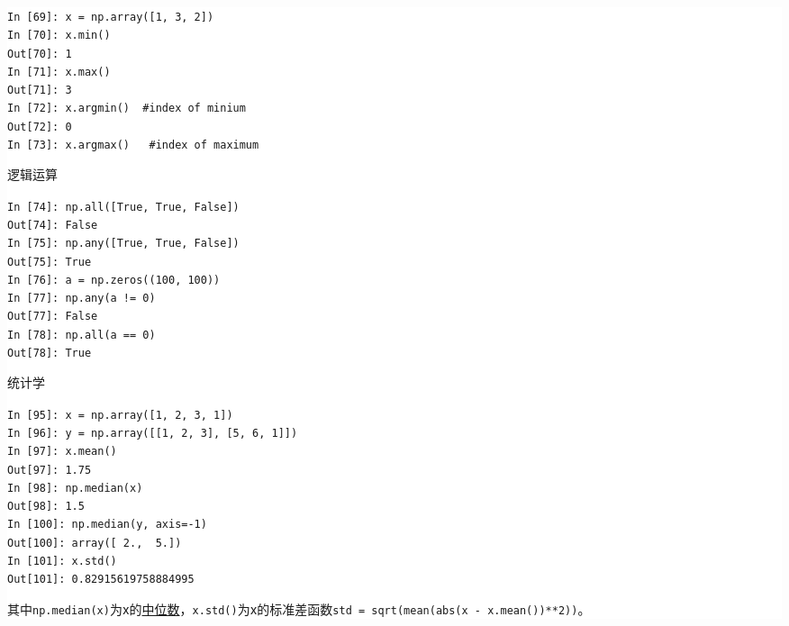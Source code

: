 ```
In [69]: x = np.array([1, 3, 2])
In [70]: x.min()
Out[70]: 1
In [71]: x.max()
Out[71]: 3
In [72]: x.argmin()  #index of minium
Out[72]: 0
In [73]: x.argmax()   #index of maximum
```
逻辑运算
```
In [74]: np.all([True, True, False])
Out[74]: False
In [75]: np.any([True, True, False])
Out[75]: True
In [76]: a = np.zeros((100, 100))
In [77]: np.any(a != 0)
Out[77]: False
In [78]: np.all(a == 0)
Out[78]: True
```
统计学
```
In [95]: x = np.array([1, 2, 3, 1])
In [96]: y = np.array([[1, 2, 3], [5, 6, 1]])
In [97]: x.mean()
Out[97]: 1.75
In [98]: np.median(x)
Out[98]: 1.5
In [100]: np.median(y, axis=-1)
Out[100]: array([ 2.,  5.])
In [101]: x.std()
Out[101]: 0.82915619758884995
```
其中`np.median(x)`为x的[中位数](http://zh.wikipedia.org/zh-hans/%E4%B8%AD%E4%BD%8D%E6%95%B8)，`x.std()`为x的标准差函数`std = sqrt(mean(abs(x - x.mean())**2))`。




